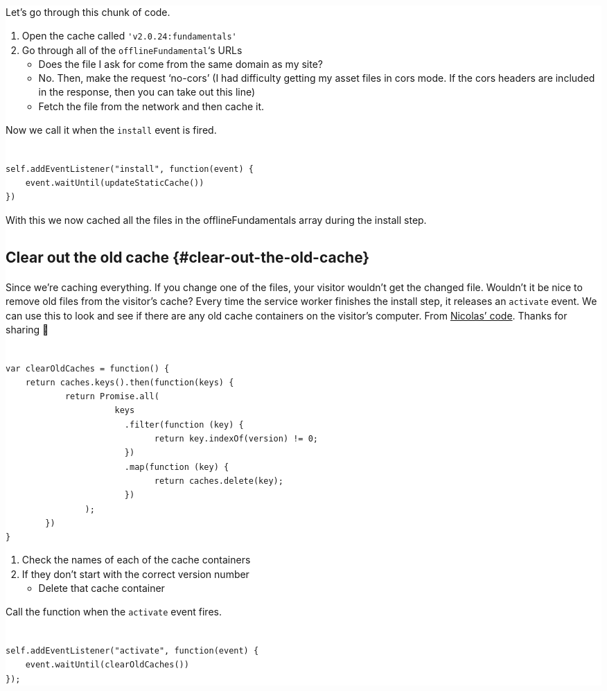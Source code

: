 Let’s go through this chunk of code.

  1. Open the cache called <code class="language-javascript">'v2.0.24:fundamentals'</code>
  2. Go through all of the <code class="language-javascript">offlineFundamental</code>‘s URLs 
      * Does the file I ask for come from the same domain as my site?
      * No. Then, make the request ‘no-cors’ (I had difficulty getting my asset files in cors mode. If the cors headers are included in the response, then you can take out this line)
      * Fetch the file from the network and then cache it.

Now we call it when the `install` event is fired.

<pre><code class="language-javascript">
self.addEventListener("install", function(event) {
    event.waitUntil(updateStaticCache())
})
</code></pre>

With this we now cached all the files in the offlineFundamentals array during the install step.

## <a href="#clear-out-the-old-cache" name="clear-out-the-old-cache"></a>Clear out the old cache {#clear-out-the-old-cache}

Since we’re caching everything. If you change one of the files, your visitor wouldn’t get the changed file. Wouldn’t it be nice to remove old files from the visitor’s cache? Every time the service worker finishes the install step, it releases an `activate` event. We can use this to look and see if there are any old cache containers on the visitor’s computer. From [Nicolas’ code](https://ponyfoo.com/articles/serviceworker-revolution). Thanks for sharing 🙂

<pre><code class="language-javascript">
var clearOldCaches = function() {
    return caches.keys().then(function(keys) {
            return Promise.all(
                      keys
                        .filter(function (key) {
                              return key.indexOf(version) != 0;
                        })
                        .map(function (key) {
                              return caches.delete(key);
                        })
                );
        })
}
</code></pre>

  1. Check the names of each of the cache containers
  2. If they don’t start with the correct version number 
      * Delete that cache container

Call the function when the `activate` event fires.

<pre><code class="language-javascript">
self.addEventListener("activate", function(event) {
    event.waitUntil(clearOldCaches())
});
</code></pre>
